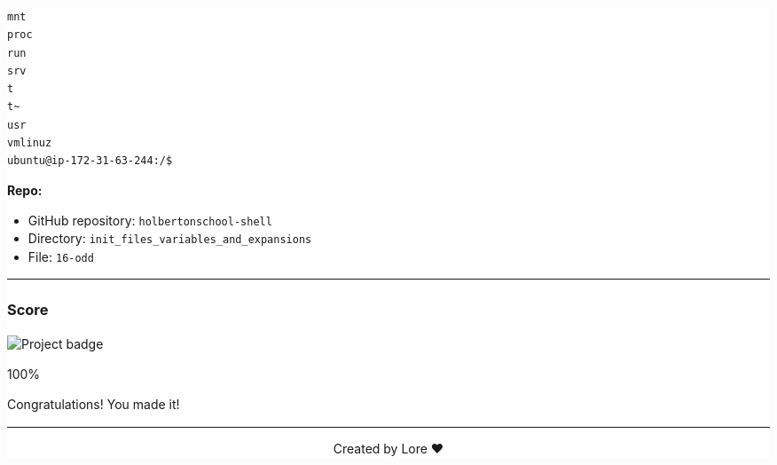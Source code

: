 ```
mnt
proc
run
srv
t
t~
usr
vmlinuz
ubuntu@ip-172-31-63-244:/$
```

**Repo:**

-   GitHub repository: `holbertonschool-shell`
-   Directory: `init_files_variables_and_expansions`
-   File: `16-odd`

----

### Score

![Project badge](https://intranet.hbtn.io/assets/pathway/002_color-261c5d8dcd9df7930ced5c51da7ac8a20266ad8b3861fea9ce55fbc3a4df3fd7.png)

100%

Congratulations! You made it!






-----
<center>Created by Lore ❤</center>
